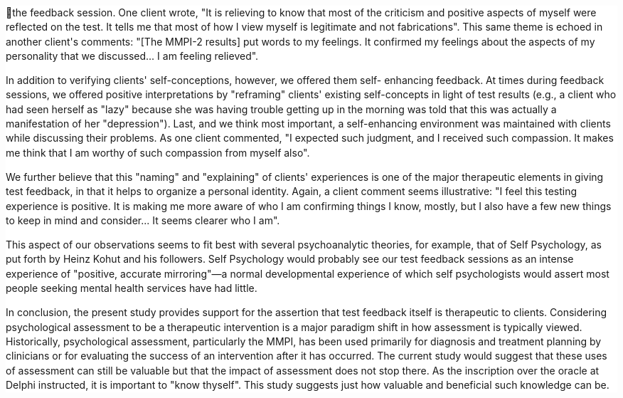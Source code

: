the feedback session. One client wrote, "It is relieving to know that most of the criticism 
and positive aspects of myself were reflected on the test. It tells me that most of how I 
view myself is legitimate and not fabrications". This same theme is echoed in another 
client's comments: "[The MMPI-2 results] put words to my feelings. It confirmed my 
feelings about the aspects of my personality that we discussed... I am feeling relieved".

In addition to verifying clients' self-conceptions, however, we offered them self-
enhancing feedback. At times during feedback sessions, we offered positive 
interpretations by "reframing" clients' existing self-concepts in light of test results (e.g., 
a client who had seen herself as "lazy" because she was having trouble getting up in the 
morning was told that this was actually a manifestation of her "depression"). Last, and 
we think most important, a self-enhancing environment was maintained with clients while
discussing their problems. As one client commented, "I expected such judgment, and I 
received such compassion. It makes me think that I am worthy of such compassion from 
myself also".

We further believe that this "naming" and "explaining" of clients' experiences is one of 
the major therapeutic elements in giving test feedback, in that it helps to organize a 
personal identity. Again, a client comment seems illustrative: "I feel this testing 
experience is positive. It is making me more aware of who I am confirming things I know, 
mostly, but I also have a few new things to keep in mind and consider... It seems clearer 
who I am".

This aspect of our observations seems to fit best with several psychoanalytic theories, 
for example, that of Self Psychology, as put forth by Heinz Kohut and his followers. Self 
Psychology would probably see our test feedback sessions as an intense experience of 
"positive, accurate mirroring"—a normal developmental experience of which self 
psychologists would assert most people seeking mental health services have had little.

In conclusion, the present study provides support for the assertion that test feedback 
itself is therapeutic to clients. Considering psychological assessment to be a therapeutic
intervention is a major paradigm shift in how assessment is typically viewed. Historically,
psychological assessment, particularly the MMPI, has been used primarily for diagnosis 
and treatment planning by clinicians or for evaluating the success of an intervention 
after it has occurred. The current study would suggest that these uses of assessment 
can still be valuable but that the impact of assessment does not stop there. As the 
inscription over the oracle at Delphi instructed, it is important to "know thyself". This 
study suggests just how valuable and beneficial such knowledge can be.

